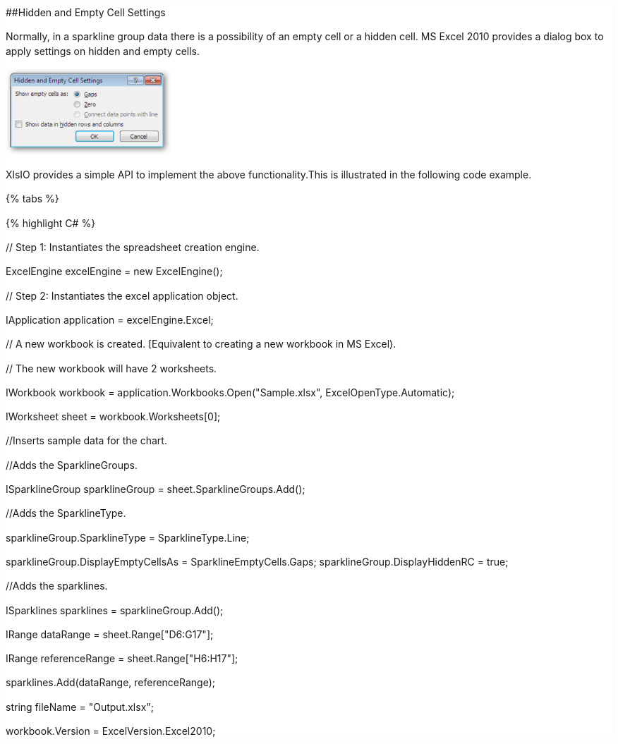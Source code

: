 ##Hidden and Empty Cell Settings

Normally,  in a sparkline group data there is a possibility of an empty cell or a hidden cell. MS Excel 2010 provides a dialog box to apply settings on hidden and empty cells.

![](Working-with-Charts_images/Working-with-Charts_img4.png)



XlsIO provides a simple API to implement the above functionality.This is illustrated in the following code example.



{% tabs %}

{% highlight C# %}  

// Step 1: Instantiates the spreadsheet creation engine.

ExcelEngine excelEngine = new ExcelEngine();



// Step 2: Instantiates the excel application object.

IApplication application = excelEngine.Excel;



// A new workbook is created. [Equivalent to creating a new workbook in MS Excel).

// The new workbook will have 2 worksheets.

IWorkbook workbook = application.Workbooks.Open("Sample.xlsx", ExcelOpenType.Automatic);



IWorksheet sheet = workbook.Worksheets[0];

//Inserts sample data for the chart.



//Adds the SparklineGroups.

ISparklineGroup sparklineGroup = sheet.SparklineGroups.Add();



//Adds the SparklineType.

sparklineGroup.SparklineType = SparklineType.Line;



sparklineGroup.DisplayEmptyCellsAs = SparklineEmptyCells.Gaps;
sparklineGroup.DisplayHiddenRC = true;

//Adds the sparklines.

ISparklines sparklines = sparklineGroup.Add();



IRange dataRange = sheet.Range["D6:G17"];

IRange referenceRange = sheet.Range["H6:H17"];



sparklines.Add(dataRange, referenceRange);



string fileName = "Output.xlsx";

workbook.Version = ExcelVersion.Excel2010;
